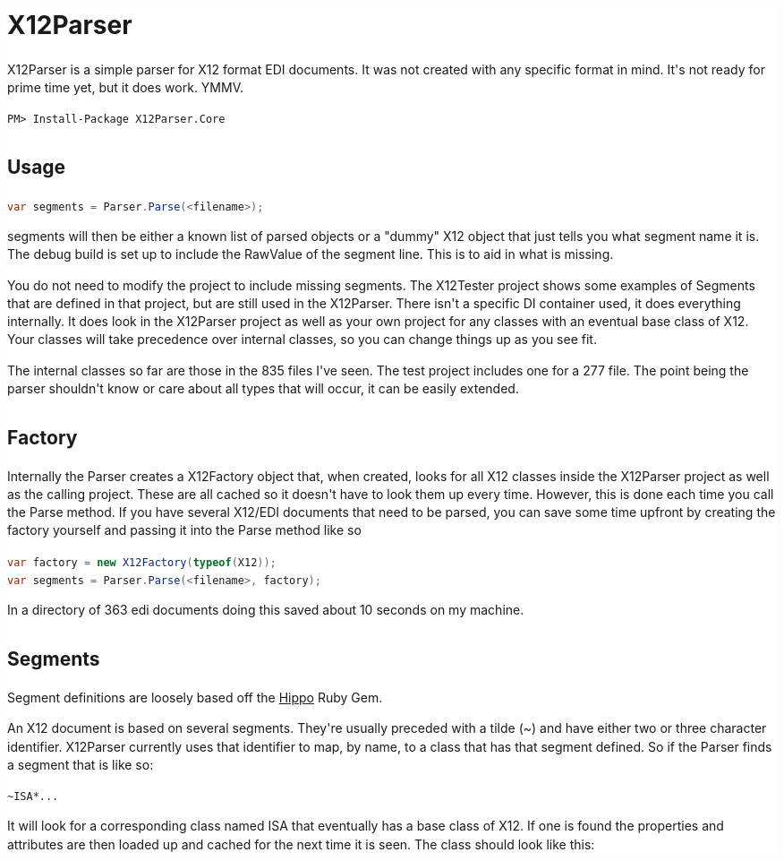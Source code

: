 X12Parser
=========

X12Parser is a simple parser for X12 format EDI documents. It was not created with any specific format in mind. It's not ready for prime time yet, but it does work. YMMV.

```
PM> Install-Package X12Parser.Core
```

Usage
-----
```csharp
var segments = Parser.Parse(<filename>);
```

segments will then be either a known list of parsed objects or a "dummy" X12 object that just tells you what segment name it is. The debug build is set up to include the RawValue of the segment line. This is to aid in what is missing.

You do not need to modify the project to include missing segments. The X12Tester project shows some examples of Segments that are defined in that project, but are still used in the X12Parser. There isn't a specific DI container used, it does everything internally. It does look in the X12Parser project as well as your own project for any classes with an eventual base class of X12. Your classes will take precedence over internal classes, so you can change things up as you see fit.

The internal classes so far are those in the 835 files I've seen. The test project includes one for a 277 file. The point being the parser shouldn't know or care about all types that will occur, it can be easily extended.

Factory
-------
Internally the Parser creates a X12Factory object that, when created, looks for all X12 classes inside the X12Parser project as well as the calling project. These are all cached so it doesn't have to look them up every time. However, this is done each time you call the Parse method. If you have several X12/EDI documents that need to be parsed, you can save some time upfront by creating the factory yourself and passing it into the Parse method like so

```csharp
var factory = new X12Factory(typeof(X12));
var segments = Parser.Parse(<filename>, factory);
```

In a directory of 363 edi documents doing this saved about 10 seconds on my machine.

Segments
--------
Segment definitions are loosely based off the [Hippo](https://rubygems.org/gems/hippo) Ruby Gem.

An X12 document is based on several segments. They're usually preceded with a tilde (~) and have either two or three character identifier. X12Parser currently uses that identifier to map, by name, to a class that has that segment defined. So if the Parser finds a segment that is like so:
```
~ISA*...
```
It will look for a corresponding class named ISA that eventually has a base class of X12. If one is found the properties and attributes are then loaded up and cached for the next time it is seen. The class should look like this:
